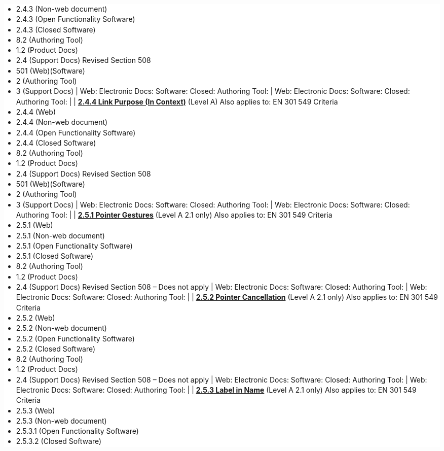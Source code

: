 - 2.4.3 (Non-web document)
- 2.4.3 (Open Functionality Software)
- 2.4.3 (Closed Software)
- 8.2 (Authoring Tool)
- 1.2 (Product Docs)
- 2.4 (Support Docs)
 Revised Section 508
- 501 (Web)(Software)
- 2 (Authoring Tool)
- 3 (Support Docs)
 | Web: Electronic Docs: Software: Closed: Authoring Tool: | Web: Electronic Docs: Software: Closed: Authoring Tool: |
| [**2.4.4 Link Purpose (In Context)**](http://www.w3.org/TR/WCAG20/#navigation-mechanisms-refs) (Level A) Also applies to: EN 301 549 Criteria
- 2.4.4 (Web)
- 2.4.4 (Non-web document)
- 2.4.4 (Open Functionality Software)
- 2.4.4 (Closed Software)
- 8.2 (Authoring Tool)
- 1.2 (Product Docs)
- 2.4 (Support Docs)
 Revised Section 508
- 501 (Web)(Software)
- 2 (Authoring Tool)
- 3 (Support Docs)
 | Web: Electronic Docs: Software: Closed: Authoring Tool: | Web: Electronic Docs: Software: Closed: Authoring Tool: |
| [**2.5.1 Pointer Gestures**](https://www.w3.org/TR/WCAG21/#pointer-gestures) (Level A 2.1 only) Also applies to: EN 301 549 Criteria
- 2.5.1 (Web)
- 2.5.1 (Non-web document)
- 2.5.1 (Open Functionality Software)
- 2.5.1 (Closed Software)
- 8.2 (Authoring Tool)
- 1.2 (Product Docs)
- 2.4 (Support Docs)
Revised Section 508 – Does not apply | Web: Electronic Docs: Software: Closed: Authoring Tool: | Web: Electronic Docs: Software: Closed: Authoring Tool: |
| [**2.5.2 Pointer Cancellation**](https://www.w3.org/TR/WCAG21/#pointer-cancellation) (Level A 2.1 only) Also applies to: EN 301 549 Criteria
- 2.5.2 (Web)
- 2.5.2 (Non-web document)
- 2.5.2 (Open Functionality Software)
- 2.5.2 (Closed Software)
- 8.2 (Authoring Tool)
- 1.2 (Product Docs)
- 2.4 (Support Docs)
Revised Section 508 – Does not apply | Web: Electronic Docs: Software: Closed: Authoring Tool: | Web: Electronic Docs: Software: Closed: Authoring Tool: |
| [**2.5.3 Label in Name**](https://www.w3.org/TR/WCAG21/#label-in-name) (Level A 2.1 only) Also applies to: EN 301 549 Criteria
- 2.5.3 (Web)
- 2.5.3 (Non-web document)
- 2.5.3.1 (Open Functionality Software)
- 2.5.3.2 (Closed Software)

